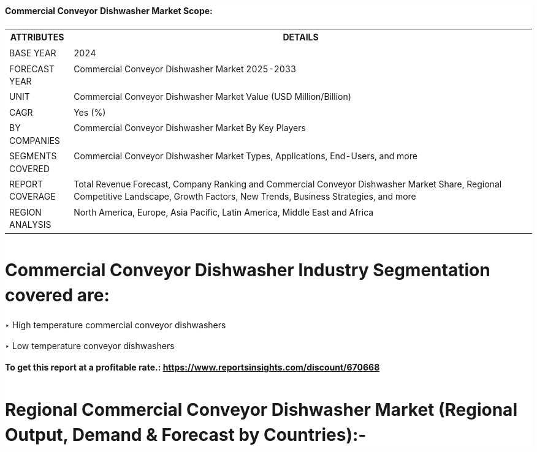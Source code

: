 <h4>Commercial Conveyor Dishwasher Market Scope:</h4>
<table>
<tr>
<th>ATTRIBUTES</th>
<th>DETAILS</th>
</tr>
<tr>
<td>BASE YEAR</td>
<td>2024</td>
</tr>
<tr>
<td>FORECAST YEAR</td>
<td>Commercial Conveyor Dishwasher Market 2025-2033</td>
</tr>
<tr>
<td>UNIT</td>
<td>Commercial Conveyor Dishwasher Market Value (USD Million/Billion)</td>
<tr>
<td>CAGR</td>
<td>Yes (%)</td>
</tr>
</tr>
<tr>
<td>BY COMPANIES</td>
<td>Commercial Conveyor Dishwasher Market By Key Players</td>
</tr>
<tr>
<td>SEGMENTS COVERED</td>
<td>Commercial Conveyor Dishwasher Market Types, Applications, End-Users, and more</td>
</tr>
<tr>
<td>REPORT COVERAGE</td>
<td>Total Revenue Forecast, Company Ranking and Commercial Conveyor Dishwasher Market Share, Regional Competitive Landscape, Growth Factors, New Trends, Business Strategies, and more</td>
</tr>
<tr>
<td>REGION ANALYSIS</td>
<td>North America, Europe, Asia Pacific, Latin America, Middle East and Africa</td>
</tr>
</table>

# <strong>Commercial Conveyor Dishwasher Industry Segmentation covered are:</strong>

‣ High temperature commercial conveyor dishwashers

‣ Low temperature conveyor dishwashers

<strong>To get this report at a profitable rate.: <a href=https://www.reportsinsights.com/discount/670668>https://www.reportsinsights.com/discount/670668</a></strong>

# <strong>Regional Commercial Conveyor Dishwasher Market (Regional Output, Demand &amp; Forecast by Countries):-</strong>
